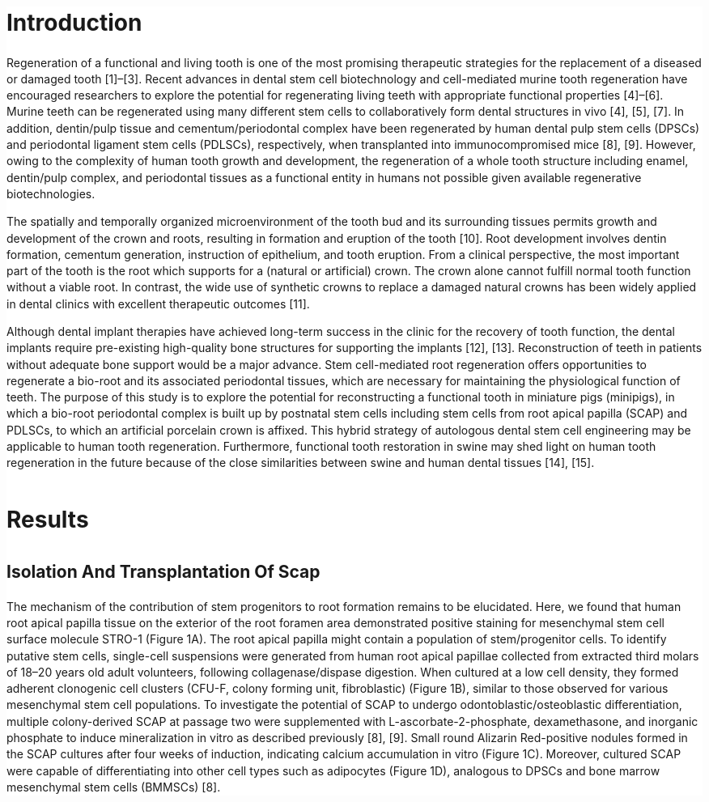 # Introduction

Regeneration of a functional and living tooth is one of the most promising therapeutic strategies for the replacement of a diseased or damaged tooth [1]–[3]. Recent advances in dental stem cell biotechnology and cell-mediated murine tooth regeneration have encouraged researchers to explore the potential for regenerating living teeth with appropriate functional properties [4]–[6]. Murine teeth can be regenerated using many different stem cells to collaboratively form dental structures in vivo [4], [5], [7]. In addition, dentin/pulp tissue and cementum/periodontal complex have been regenerated by human dental pulp stem cells (DPSCs) and periodontal ligament stem cells (PDLSCs), respectively, when transplanted into immunocompromised mice [8], [9]. However, owing to the complexity of human tooth growth and development, the regeneration of a whole tooth structure including enamel, dentin/pulp complex, and periodontal tissues as a functional entity in humans not possible given available regenerative biotechnologies.

The spatially and temporally organized microenvironment of the tooth bud and its surrounding tissues permits growth and development of the crown and roots, resulting in formation and eruption of the tooth [10]. Root development involves dentin formation, cementum generation, instruction of epithelium, and tooth eruption. From a clinical perspective, the most important part of the tooth is the root which supports for a (natural or artificial) crown. The crown alone cannot fulfill normal tooth function without a viable root. In contrast, the wide use of synthetic crowns to replace a damaged natural crowns has been widely applied in dental clinics with excellent therapeutic outcomes [11].

Although dental implant therapies have achieved long-term success in the clinic for the recovery of tooth function, the dental implants require pre-existing high-quality bone structures for supporting the implants [12], [13]. Reconstruction of teeth in patients without adequate bone support would be a major advance. Stem cell-mediated root regeneration offers opportunities to regenerate a bio-root and its associated periodontal tissues, which are necessary for maintaining the physiological function of teeth. The purpose of this study is to explore the potential for reconstructing a functional tooth in miniature pigs (minipigs), in which a bio-root periodontal complex is built up by postnatal stem cells including stem cells from root apical papilla (SCAP) and PDLSCs, to which an artificial porcelain crown is affixed. This hybrid strategy of autologous dental stem cell engineering may be applicable to human tooth regeneration. Furthermore, functional tooth restoration in swine may shed light on human tooth regeneration in the future because of the close similarities between swine and human dental tissues [14], [15].

# Results

## Isolation And Transplantation Of Scap

The mechanism of the contribution of stem progenitors to root formation remains to be elucidated. Here, we found that human root apical papilla tissue on the exterior of the root foramen area demonstrated positive staining for mesenchymal stem cell surface molecule STRO-1 (Figure 1A). The root apical papilla might contain a population of stem/progenitor cells. To identify putative stem cells, single-cell suspensions were generated from human root apical papillae collected from extracted third molars of 18–20 years old adult volunteers, following collagenase/dispase digestion. When cultured at a low cell density, they formed adherent clonogenic cell clusters (CFU-F, colony forming unit, fibroblastic) (Figure 1B), similar to those observed for various mesenchymal stem cell populations. To investigate the potential of SCAP to undergo odontoblastic/osteoblastic differentiation, multiple colony-derived SCAP at passage two were supplemented with L-ascorbate-2-phosphate, dexamethasone, and inorganic phosphate to induce mineralization in vitro as described previously [8], [9]. Small round Alizarin Red-positive nodules formed in the SCAP cultures after four weeks of induction, indicating calcium accumulation in vitro (Figure 1C). Moreover, cultured SCAP were capable of differentiating into other cell types such as adipocytes (Figure 1D), analogous to DPSCs and bone marrow mesenchymal stem cells (BMMSCs) [8].

